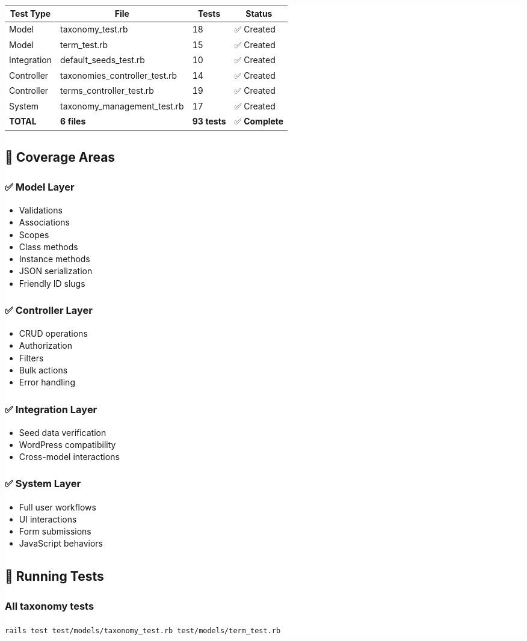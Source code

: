| Test Type | File | Tests | Status |
|-----------|------|-------|--------|
| Model | taxonomy_test.rb | 18 | ✅ Created |
| Model | term_test.rb | 15 | ✅ Created |
| Integration | default_seeds_test.rb | 10 | ✅ Created |
| Controller | taxonomies_controller_test.rb | 14 | ✅ Created |
| Controller | terms_controller_test.rb | 19 | ✅ Created |
| System | taxonomy_management_test.rb | 17 | ✅ Created |
| **TOTAL** | **6 files** | **93 tests** | ✅ **Complete** |

## 🎯 Coverage Areas

### ✅ Model Layer
- Validations
- Associations
- Scopes
- Class methods
- Instance methods
- JSON serialization
- Friendly ID slugs

### ✅ Controller Layer
- CRUD operations
- Authorization
- Filters
- Bulk actions
- Error handling

### ✅ Integration Layer
- Seed data verification
- WordPress compatibility
- Cross-model interactions

### ✅ System Layer
- Full user workflows
- UI interactions
- Form submissions
- JavaScript behaviors

## 🚀 Running Tests

### All taxonomy tests
```bash
rails test test/models/taxonomy_test.rb test/models/term_test.rb
```
